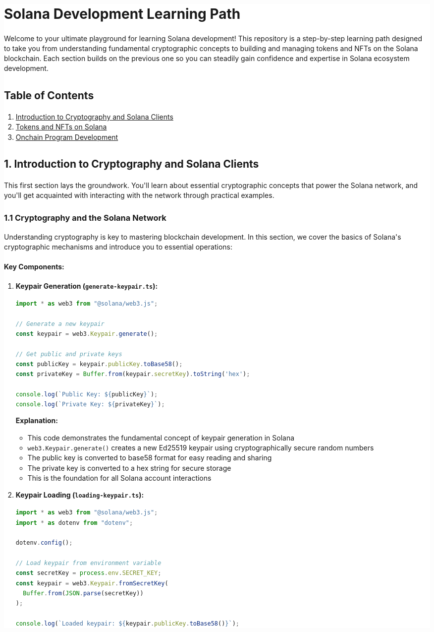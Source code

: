 # Solana Development Learning Path

Welcome to your ultimate playground for learning Solana development! This repository is a step-by-step learning path designed to take you from understanding fundamental cryptographic concepts to building and managing tokens and NFTs on the Solana blockchain. Each section builds on the previous one so you can steadily gain confidence and expertise in Solana ecosystem development.

## Table of Contents
1. [Introduction to Cryptography and Solana Clients](#1-introduction-to-cryptography-and-solana-clients)
2. [Tokens and NFTs on Solana](#2-tokens-and-nfts-on-solana)
3. [Onchain Program Development](#3-onchain-program-development)

## 1. Introduction to Cryptography and Solana Clients

This first section lays the groundwork. You'll learn about essential cryptographic concepts that power the Solana network, and you'll get acquainted with interacting with the network through practical examples.

### 1.1 Cryptography and the Solana Network

Understanding cryptography is key to mastering blockchain development. In this section, we cover the basics of Solana's cryptographic mechanisms and introduce you to essential operations:

#### Key Components:

1. **Keypair Generation (`generate-keypair.ts`):**
   ```typescript
   import * as web3 from "@solana/web3.js";
   
   // Generate a new keypair
   const keypair = web3.Keypair.generate();
   
   // Get public and private keys
   const publicKey = keypair.publicKey.toBase58();
   const privateKey = Buffer.from(keypair.secretKey).toString('hex');
   
   console.log(`Public Key: ${publicKey}`);
   console.log(`Private Key: ${privateKey}`);
   ```
   **Explanation:**
   - This code demonstrates the fundamental concept of keypair generation in Solana
   - `web3.Keypair.generate()` creates a new Ed25519 keypair using cryptographically secure random numbers
   - The public key is converted to base58 format for easy reading and sharing
   - The private key is converted to a hex string for secure storage
   - This is the foundation for all Solana account interactions

2. **Keypair Loading (`loading-keypair.ts`):**
   ```typescript
   import * as web3 from "@solana/web3.js";
   import * as dotenv from "dotenv";
   
   dotenv.config();
   
   // Load keypair from environment variable
   const secretKey = process.env.SECRET_KEY;
   const keypair = web3.Keypair.fromSecretKey(
     Buffer.from(JSON.parse(secretKey))
   );
   
   console.log(`Loaded keypair: ${keypair.publicKey.toBase58()}`);
   ```
